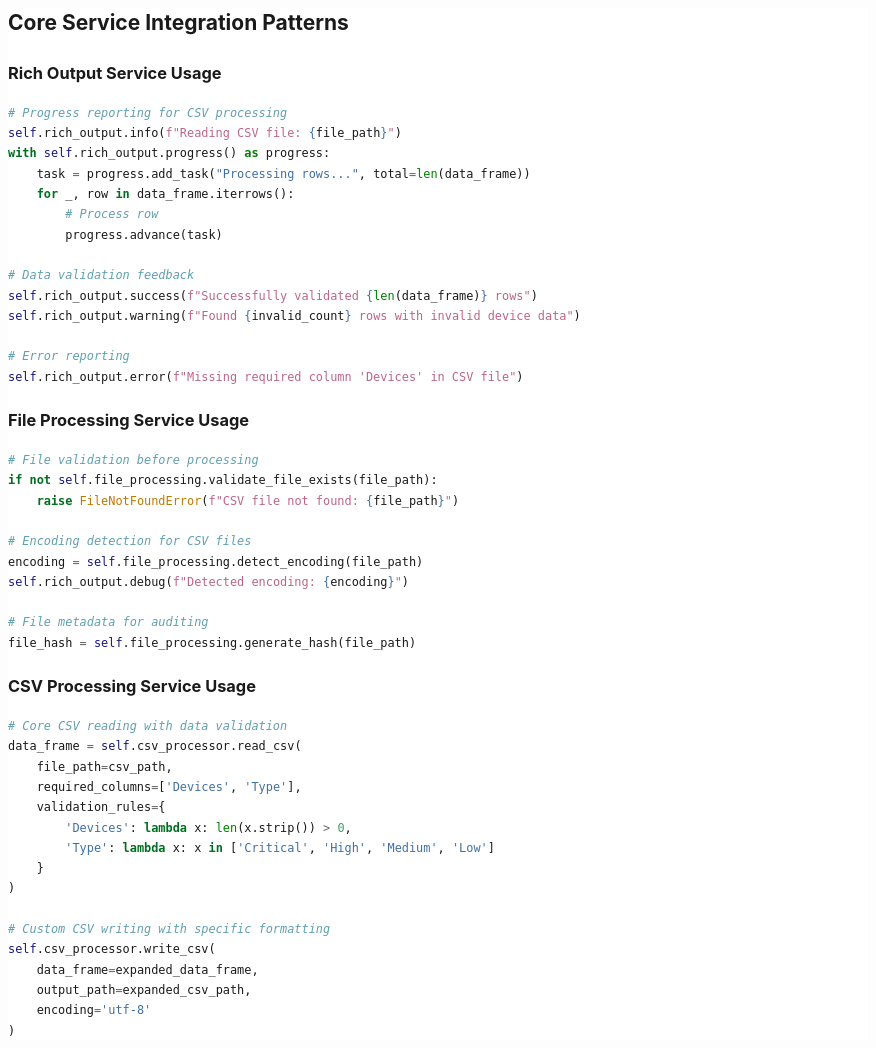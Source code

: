 ## Core Service Integration Patterns

### Rich Output Service Usage

```python
# Progress reporting for CSV processing
self.rich_output.info(f"Reading CSV file: {file_path}")
with self.rich_output.progress() as progress:
    task = progress.add_task("Processing rows...", total=len(data_frame))
    for _, row in data_frame.iterrows():
        # Process row
        progress.advance(task)

# Data validation feedback
self.rich_output.success(f"Successfully validated {len(data_frame)} rows")
self.rich_output.warning(f"Found {invalid_count} rows with invalid device data")

# Error reporting
self.rich_output.error(f"Missing required column 'Devices' in CSV file")
```

### File Processing Service Usage

```python
# File validation before processing
if not self.file_processing.validate_file_exists(file_path):
    raise FileNotFoundError(f"CSV file not found: {file_path}")

# Encoding detection for CSV files
encoding = self.file_processing.detect_encoding(file_path)
self.rich_output.debug(f"Detected encoding: {encoding}")

# File metadata for auditing
file_hash = self.file_processing.generate_hash(file_path)
```

### CSV Processing Service Usage

```python
# Core CSV reading with data validation
data_frame = self.csv_processor.read_csv(
    file_path=csv_path,
    required_columns=['Devices', 'Type'],
    validation_rules={
        'Devices': lambda x: len(x.strip()) > 0,
        'Type': lambda x: x in ['Critical', 'High', 'Medium', 'Low']
    }
)

# Custom CSV writing with specific formatting
self.csv_processor.write_csv(
    data_frame=expanded_data_frame,
    output_path=expanded_csv_path,
    encoding='utf-8'
)
```
